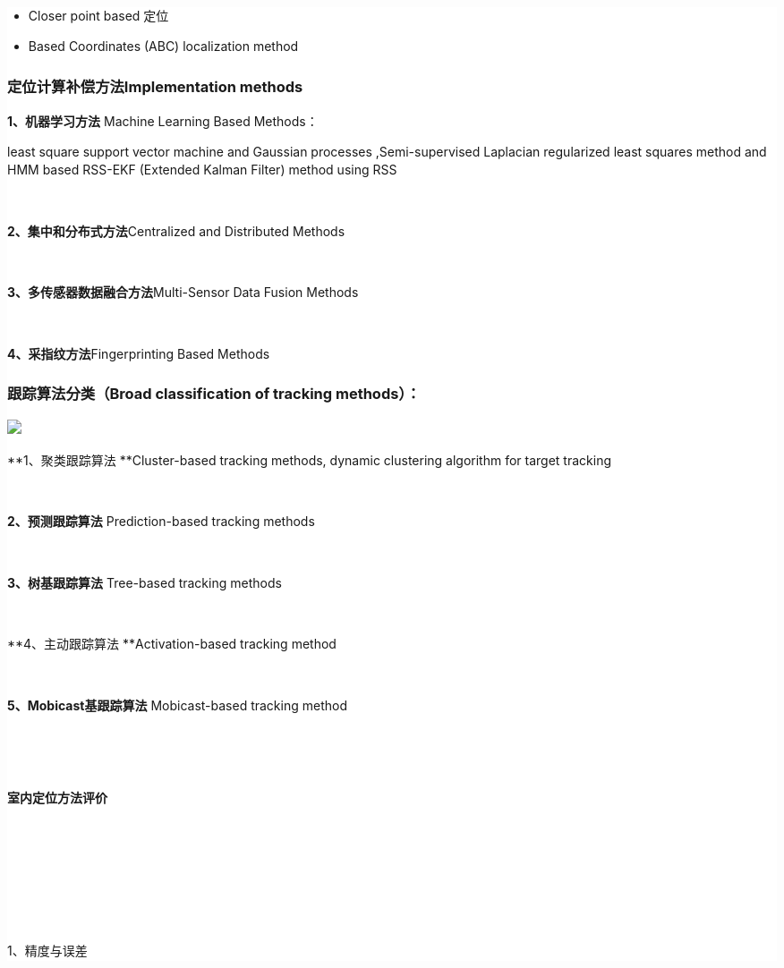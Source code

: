 -   Closer point based 定位

-   Based Coordinates (ABC) localization method

### **定位计算补偿方法Implementation methods**

**1、机器学习方法** Machine Learning Based Methods：

least square support vector machine and Gaussian processes ,Semi-supervised Laplacian regularized least squares method and HMM based RSS-EKF (Extended Kalman Filter) method using RSS

 

**2、集中和分布式方法**Centralized and Distributed Methods

 

**3、多传感器数据融合方法**Multi-Sensor Data Fusion Methods

 

**4、采指纹方法**Fingerprinting Based Methods

### **跟踪算法分类（Broad classification of tracking methods）：**

![](..\..\..\assets\000_移动机器人室内定位技术综述_005.png)

**1、聚类跟踪算法 **Cluster-based tracking methods, dynamic clustering algorithm for target tracking

 

**2、预测跟踪算法** Prediction-based tracking methods

 

**3、树基跟踪算法** Tree-based tracking methods

 

**4、主动跟踪算法 **Activation-based tracking method

 

**5、Mobicast基跟踪算法** Mobicast-based tracking method

 

 

**室内定位方法评价**

 

 

 

 

1、精度与误差
